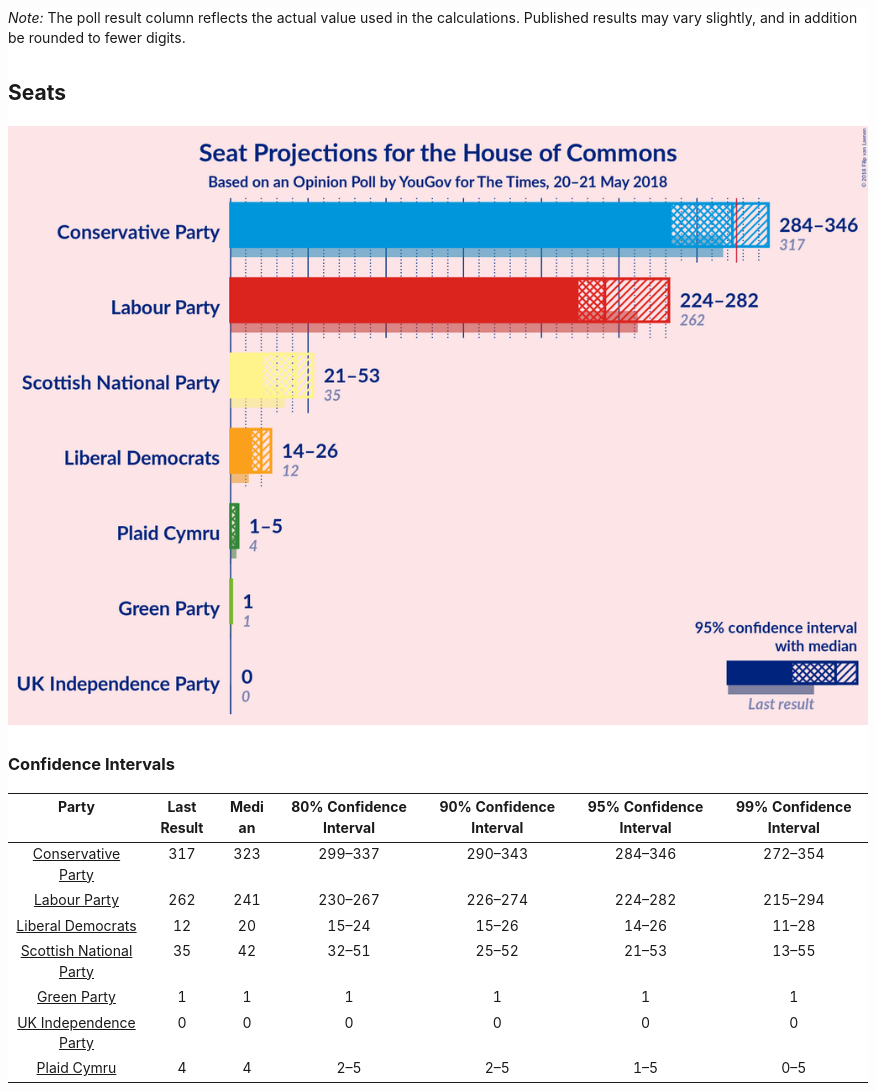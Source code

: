*Note:* The poll result column reflects the actual value used in the calculations. Published results may vary slightly, and in addition be rounded to fewer digits.

## Seats

![Graph with seats not yet produced](2018-05-21-YouGov-seats.png "Seats")

### Confidence Intervals

| Party | Last Result | Median | 80% Confidence Interval | 90% Confidence Interval | 95% Confidence Interval | 99% Confidence Interval |
|:-----:|:-----------:|:------:|:-----------------------:|:-----------------------:|:-----------------------:|:-----------------------:|
| <a href="#conservative-party">Conservative Party</a> | 317 | 323 | 299–337 |290–343 |284–346 |272–354 |
| <a href="#labour-party">Labour Party</a> | 262 | 241 | 230–267 |226–274 |224–282 |215–294 |
| <a href="#liberal-democrats">Liberal Democrats</a> | 12 | 20 | 15–24 |15–26 |14–26 |11–28 |
| <a href="#scottish-national-party">Scottish National Party</a> | 35 | 42 | 32–51 |25–52 |21–53 |13–55 |
| <a href="#green-party">Green Party</a> | 1 | 1 | 1 |1 |1 |1 |
| <a href="#uk-independence-party">UK Independence Party</a> | 0 | 0 | 0 |0 |0 |0 |
| <a href="#plaid-cymru">Plaid Cymru</a> | 4 | 4 | 2–5 |2–5 |1–5 |0–5 |
